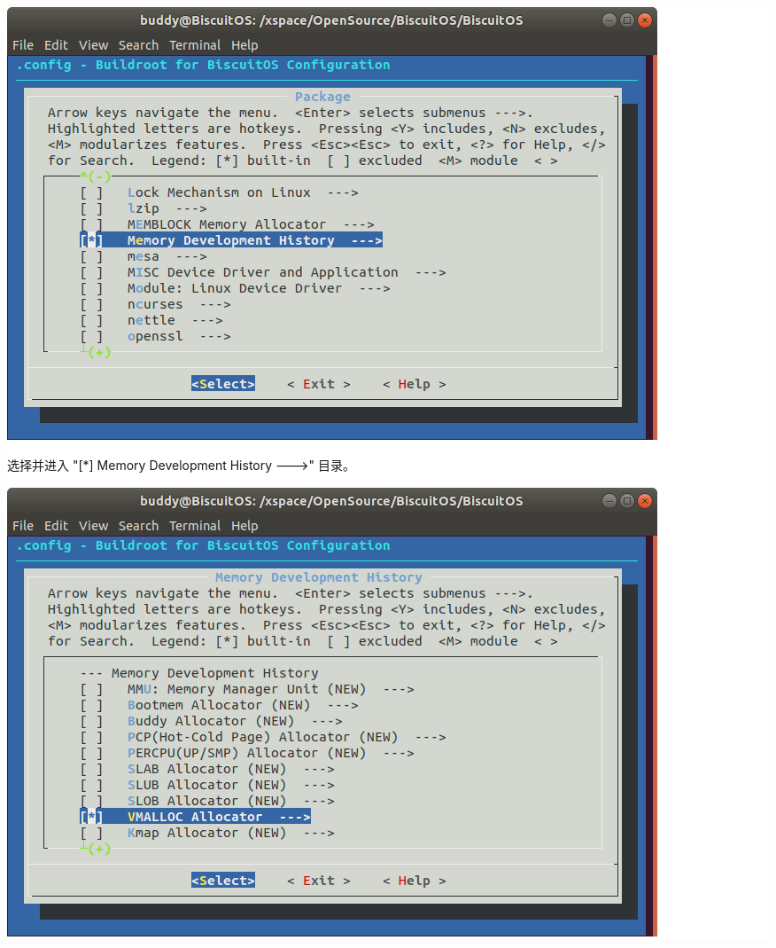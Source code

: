 ![](/assets/PDB/RPI/RPI000747.png)

选择并进入 "[\*]   Memory Development History  --->" 目录。

![](/assets/PDB/RPI/RPI000945.png)
